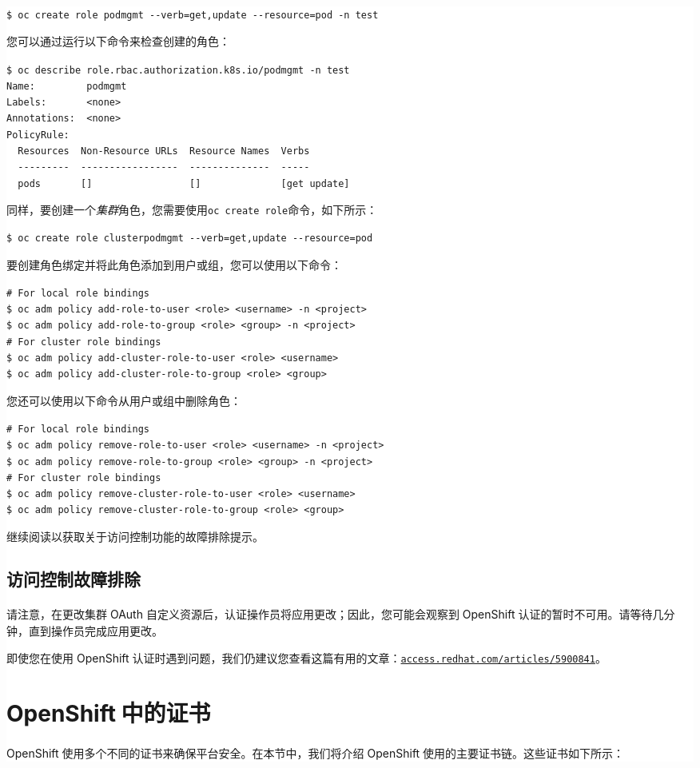 ```
$ oc create role podmgmt --verb=get,update --resource=pod -n test
```

您可以通过运行以下命令来检查创建的角色：

```
$ oc describe role.rbac.authorization.k8s.io/podmgmt -n test
Name:         podmgmt
Labels:       <none>
Annotations:  <none>
PolicyRule:
  Resources  Non-Resource URLs  Resource Names  Verbs
  ---------  -----------------  --------------  -----
  pods       []                 []              [get update]
```

同样，要创建一个*集群*角色，您需要使用`oc create role`命令，如下所示：

```
$ oc create role clusterpodmgmt --verb=get,update --resource=pod
```

要创建角色绑定并将此角色添加到用户或组，您可以使用以下命令：

```
# For local role bindings
$ oc adm policy add-role-to-user <role> <username> -n <project>
$ oc adm policy add-role-to-group <role> <group> -n <project>
# For cluster role bindings
$ oc adm policy add-cluster-role-to-user <role> <username>
$ oc adm policy add-cluster-role-to-group <role> <group>
```

您还可以使用以下命令从用户或组中删除角色：

```
# For local role bindings
$ oc adm policy remove-role-to-user <role> <username> -n <project>
$ oc adm policy remove-role-to-group <role> <group> -n <project>
# For cluster role bindings
$ oc adm policy remove-cluster-role-to-user <role> <username>
$ oc adm policy remove-cluster-role-to-group <role> <group>
```

继续阅读以获取关于访问控制功能的故障排除提示。

## 访问控制故障排除

请注意，在更改集群 OAuth 自定义资源后，认证操作员将应用更改；因此，您可能会观察到 OpenShift 认证的暂时不可用。请等待几分钟，直到操作员完成应用更改。

即使您在使用 OpenShift 认证时遇到问题，我们仍建议您查看这篇有用的文章：[`access.redhat.com/articles/5900841`](https://access.redhat.com/articles/5900841)。

# OpenShift 中的证书

OpenShift 使用多个不同的证书来确保平台安全。在本节中，我们将介绍 OpenShift 使用的主要证书链。这些证书如下所示：
